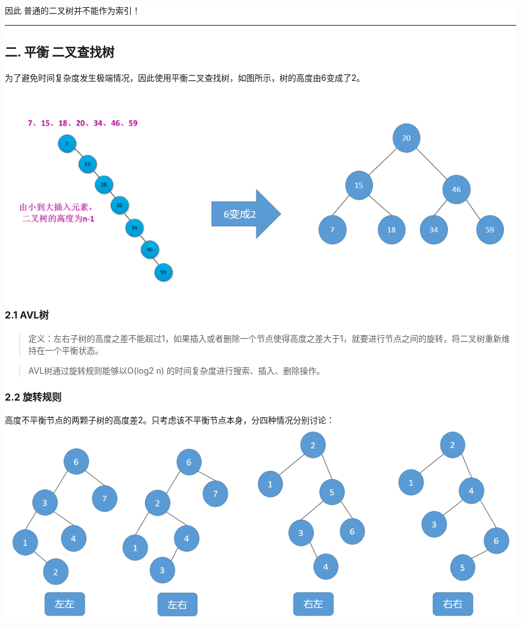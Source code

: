 因此 普通的二叉树并不能作为索引！

---
## 二. 平衡 二叉查找树
为了避免时间复杂度发生极端情况，因此使用平衡二叉查找树，如图所示，树的高度由6变成了2。
![平衡 二叉查找树](./img/img_4.png)
### 2.1 AVL树
> 定义：左右子树的高度之差不能超过1，如果插入或者删除一个节点使得高度之差大于1，就要进行节点之间的旋转，将二叉树重新维持在一个平衡状态。

> AVL树通过旋转规则能够以O(log2 n) 的时间复杂度进行搜索、插入、删除操作。

### 2.2 旋转规则
高度不平衡节点的两颗子树的高度差2。只考虑该不平衡节点本身，分四种情况分别讨论：
![平衡 二叉查找树](./img/img_5.png)
